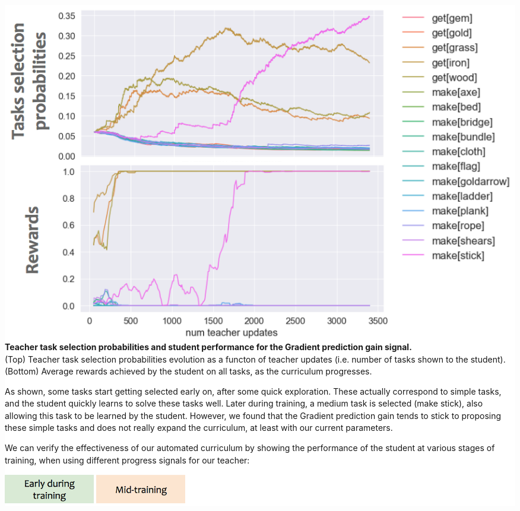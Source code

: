 <img src="assets/results_gradient_prediction_gain_curves.png" style="display: block; margin: auto; width: 120%;"/>
<figcaption><b>Teacher task selection probabilities and student performance for the Gradient prediction gain signal.</b><br/>
(Top) Teacher task selection probabilities evolution as a functon of teacher updates (i.e. number of tasks shown to the student). (Bottom) Average rewards achieved by the student on all tasks, as the curriculum progresses.
</figcaption>
</div>

As shown, some tasks start getting selected early on, after some quick exploration. These actually correspond to simple tasks, and the student quickly learns to solve these tasks well.
Later during training, a medium task is selected (make stick), also allowing this task to be learned by the student.
However, we found that the Gradient prediction gain tends to stick to proposing these simple tasks and does not really expand the curriculum, at least with our current parameters.

We can verify the effectiveness of our automated curriculum by showing the performance of the student at various stages of training, when using different progress signals for our teacher:

<div style="text-align: left;">

<img class="switcher" id="switcher-1" src="assets/switcher_1.png"
    onmouseover="switchBarplot(1)"
    style="margin: auto; width: 150px;" />
<img class="switcher" id="switcher-2" src="assets/switcher_2.png"
    onmouseover="switchBarplot(2)"
    style="margin: auto; width: 150px;" />
